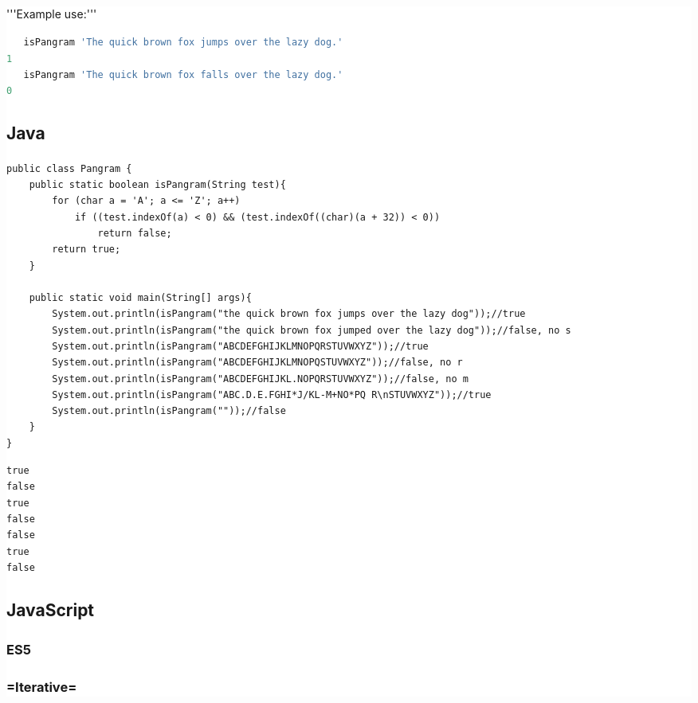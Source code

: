 
'''Example use:'''

```j
   isPangram 'The quick brown fox jumps over the lazy dog.'
1
   isPangram 'The quick brown fox falls over the lazy dog.'
0
```


## Java

```java5
public class Pangram {
    public static boolean isPangram(String test){
        for (char a = 'A'; a <= 'Z'; a++)
            if ((test.indexOf(a) < 0) && (test.indexOf((char)(a + 32)) < 0))
                return false;
        return true;
    }

    public static void main(String[] args){
        System.out.println(isPangram("the quick brown fox jumps over the lazy dog"));//true
        System.out.println(isPangram("the quick brown fox jumped over the lazy dog"));//false, no s
        System.out.println(isPangram("ABCDEFGHIJKLMNOPQRSTUVWXYZ"));//true
        System.out.println(isPangram("ABCDEFGHIJKLMNOPQSTUVWXYZ"));//false, no r
        System.out.println(isPangram("ABCDEFGHIJKL.NOPQRSTUVWXYZ"));//false, no m
        System.out.println(isPangram("ABC.D.E.FGHI*J/KL-M+NO*PQ R\nSTUVWXYZ"));//true
        System.out.println(isPangram(""));//false
    }
}
```

```txt
true
false
true
false
false
true
false
```



## JavaScript


### ES5


### =Iterative=


